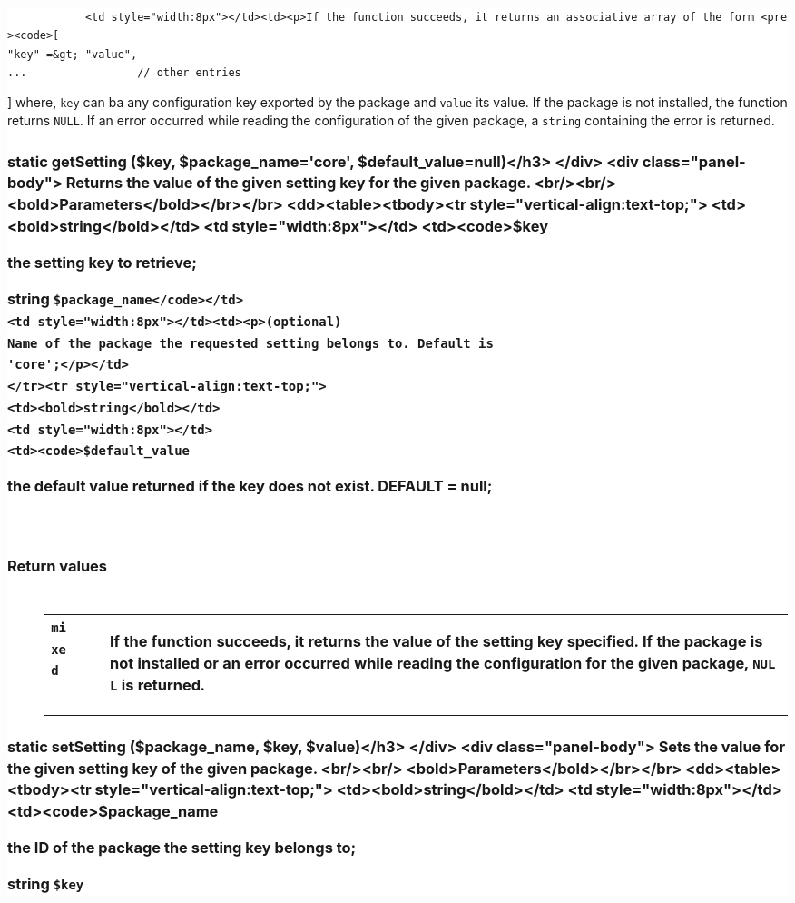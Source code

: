 				<td style="width:8px"></td><td><p>If the function succeeds, it returns an associative array of the form <pre><code>[
    "key" =&gt; "value",
    ...                 // other entries
]</code></pre> where, <code>key</code> can ba any configuration key exported by the package and <code>value</code> its value. If the package is not installed, the function returns <code>NULL</code>. If an error occurred while reading the configuration of the given package, a <code>string</code> containing the error is returned. </p></td>
			</tr></tbody></table></dd>
					</div>
				</div><div class="panel panel-primary reference-code-documentation-panel">
					<div class="panel-heading">
						<h3 class="panel-title" id="aafc1c79d1179abd8d5c906a51809344e">static <bold>getSetting</bold> ($key, $package_name='core', $default_value=null)</h3>
					</div>
					<div class="panel-body">
						Returns the value of the given setting key for the given package.
						<br/><br/>
				<bold>Parameters</bold></br></br>
				<dd><table><tbody><tr style="vertical-align:text-top;">
				<td><bold>string</bold></td>
				<td style="width:8px"></td>
				<td><code>$key</code></td>
				<td style="width:8px"></td><td><p>the setting key to retrieve;</p></td>
			</tr><tr style="vertical-align:text-top;">
				<td><bold>string</bold></td>
				<td style="width:8px"></td>
				<td><code>$package_name</code></td>
				<td style="width:8px"></td><td><p>(optional) Name of the package the requested setting belongs to. Default is 'core';</p></td>
			</tr><tr style="vertical-align:text-top;">
				<td><bold>string</bold></td>
				<td style="width:8px"></td>
				<td><code>$default_value</code></td>
				<td style="width:8px"></td><td><p>the default value returned if the key does not exist. DEFAULT = null;</p></td>
			</tr></tbody></table></dd>
						<br/><br/>
				<bold>Return values</bold></br></br>
				<dd><table><tbody><tr style="vertical-align:text-top;">
				<td><code>mixed</code></td>
				<td style="width:8px"></td><td><p>If the function succeeds, it returns the value of the setting key specified. If the package is not installed or an error occurred while reading the configuration for the given package, <code>NULL</code> is returned. </p></td>
			</tr></tbody></table></dd>
					</div>
				</div><div class="panel panel-primary reference-code-documentation-panel">
					<div class="panel-heading">
						<h3 class="panel-title" id="a251526b0d90564e1b4be318dfe724b9d">static <bold>setSetting</bold> ($package_name, $key, $value)</h3>
					</div>
					<div class="panel-body">
						Sets the value for the given setting key of the given package.
						<br/><br/>
				<bold>Parameters</bold></br></br>
				<dd><table><tbody><tr style="vertical-align:text-top;">
				<td><bold>string</bold></td>
				<td style="width:8px"></td>
				<td><code>$package_name</code></td>
				<td style="width:8px"></td><td><p>the ID of the package the setting key belongs to;</p></td>
			</tr><tr style="vertical-align:text-top;">
				<td><bold>string</bold></td>
				<td style="width:8px"></td>
				<td><code>$key</code></td>